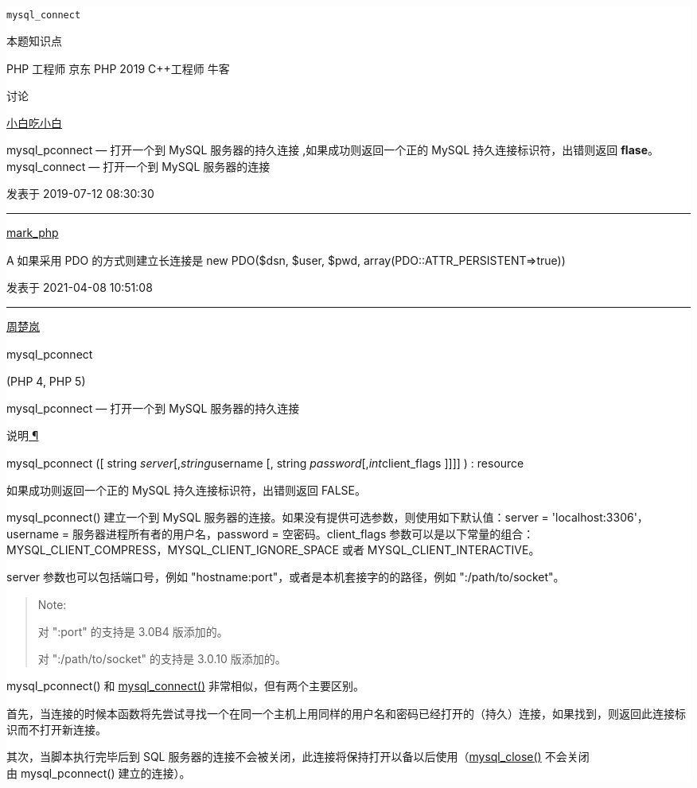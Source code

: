 ```cpp
mysql_connect
```

本题知识点

PHP 工程师 京东 PHP 2019 C++工程师 牛客

讨论

[小白吃小白](https://www.nowcoder.com/profile/936962575)

mysql_pconnect — 打开一个到 MySQL 服务器的持久连接 ,如果成功则返回一个正的 MySQL 持久连接标识符，出错则返回 **flase**。mysql_connect — 打开一个到 MySQL 服务器的连接 

发表于 2019-07-12 08:30:30

* * *

[mark_php](https://www.nowcoder.com/profile/38262677)

A 如果采用 PDO 的方式则建立长连接是 new PDO($dsn, $user, $pwd, array(PDO::ATTR_PERSISTENT=>true))

发表于 2021-04-08 10:51:08

* * *

[周楚岚](https://www.nowcoder.com/profile/653161627)

mysql_pconnect

(PHP 4, PHP 5)

mysql_pconnect — 打开一个到 MySQL 服务器的持久连接

说明[ ¶](https://www.php.net/manual/zh/function.mysql-pconnect.php#refsect1-function.mysql-pconnect-unknown-unknown-unknown-unknown-unknown-unknown-unknown-unknown-unknown-unknown-unknown-unknown-unknown-seealtb)

mysql_pconnect ([ string $server [, string $username [, string $password [, int $client_flags ]]]] ) : resource

如果成功则返回一个正的 MySQL 持久连接标识符，出错则返回 FALSE。

mysql_pconnect() 建立一个到 MySQL 服务器的连接。如果没有提供可选参数，则使用如下默认值：server = 'localhost:3306'，username = 服务器进程所有者的用户名，password = 空密码。client_flags 参数可以是以下常量的组合：MYSQL_CLIENT_COMPRESS，MYSQL_CLIENT_IGNORE_SPACE 或者 MYSQL_CLIENT_INTERACTIVE。

server 参数也可以包括端口号，例如 "hostname:port"，或者是本机套接字的的路径，例如 ":/path/to/socket"。

> Note:
> 
> 对 ":port" 的支持是 3.0B4 版添加的。
> 
> 对 ":/path/to/socket" 的支持是 3.0.10 版添加的。

mysql_pconnect() 和 [mysql_connect()](https://www.php.net/manual/zh/function.mysql-connect.php) 非常相似，但有两个主要区别。

首先，当连接的时候本函数将先尝试寻找一个在同一个主机上用同样的用户名和密码已经打开的（持久）连接，如果找到，则返回此连接标识而不打开新连接。

其次，当脚本执行完毕后到 SQL 服务器的连接不会被关闭，此连接将保持打开以备以后使用（[mysql_close()](https://www.php.net/manual/zh/function.mysql-close.php) 不会关闭由 mysql_pconnect() 建立的连接）。
